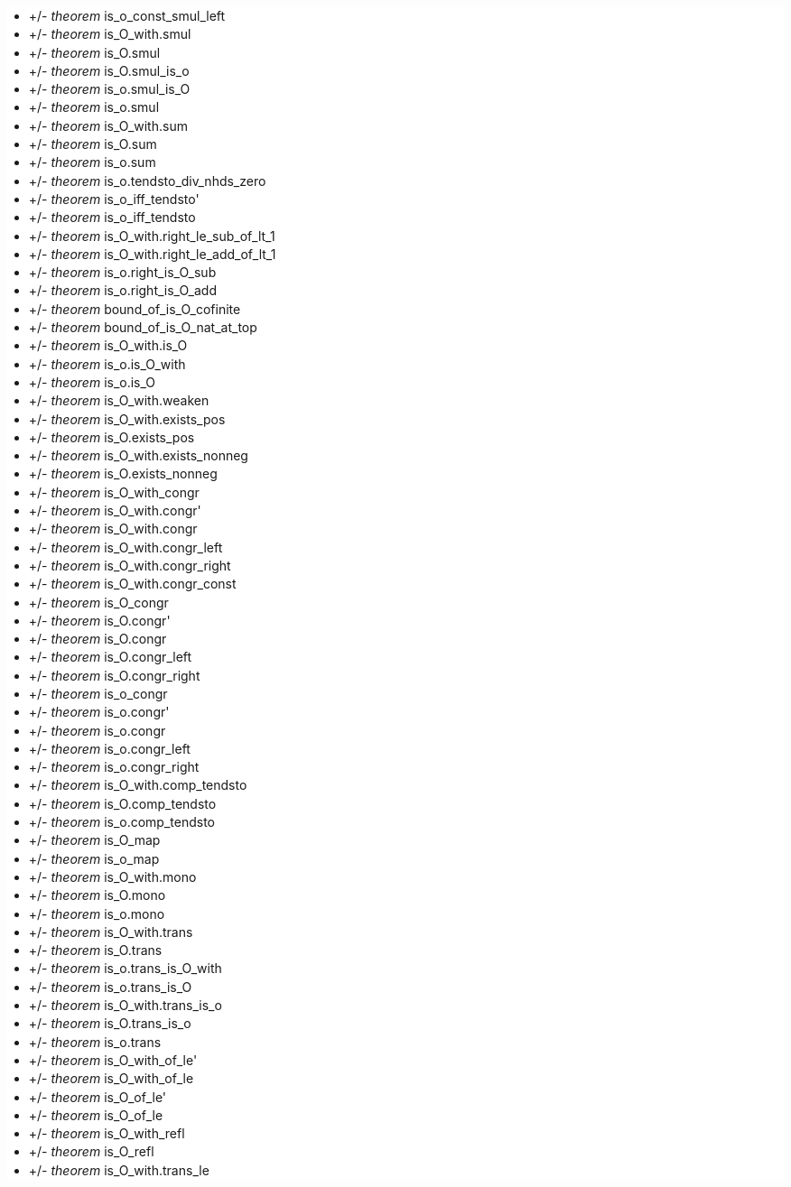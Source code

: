 - \+/\- *theorem* is_o_const_smul_left
- \+/\- *theorem* is_O_with.smul
- \+/\- *theorem* is_O.smul
- \+/\- *theorem* is_O.smul_is_o
- \+/\- *theorem* is_o.smul_is_O
- \+/\- *theorem* is_o.smul
- \+/\- *theorem* is_O_with.sum
- \+/\- *theorem* is_O.sum
- \+/\- *theorem* is_o.sum
- \+/\- *theorem* is_o.tendsto_div_nhds_zero
- \+/\- *theorem* is_o_iff_tendsto'
- \+/\- *theorem* is_o_iff_tendsto
- \+/\- *theorem* is_O_with.right_le_sub_of_lt_1
- \+/\- *theorem* is_O_with.right_le_add_of_lt_1
- \+/\- *theorem* is_o.right_is_O_sub
- \+/\- *theorem* is_o.right_is_O_add
- \+/\- *theorem* bound_of_is_O_cofinite
- \+/\- *theorem* bound_of_is_O_nat_at_top
- \+/\- *theorem* is_O_with.is_O
- \+/\- *theorem* is_o.is_O_with
- \+/\- *theorem* is_o.is_O
- \+/\- *theorem* is_O_with.weaken
- \+/\- *theorem* is_O_with.exists_pos
- \+/\- *theorem* is_O.exists_pos
- \+/\- *theorem* is_O_with.exists_nonneg
- \+/\- *theorem* is_O.exists_nonneg
- \+/\- *theorem* is_O_with_congr
- \+/\- *theorem* is_O_with.congr'
- \+/\- *theorem* is_O_with.congr
- \+/\- *theorem* is_O_with.congr_left
- \+/\- *theorem* is_O_with.congr_right
- \+/\- *theorem* is_O_with.congr_const
- \+/\- *theorem* is_O_congr
- \+/\- *theorem* is_O.congr'
- \+/\- *theorem* is_O.congr
- \+/\- *theorem* is_O.congr_left
- \+/\- *theorem* is_O.congr_right
- \+/\- *theorem* is_o_congr
- \+/\- *theorem* is_o.congr'
- \+/\- *theorem* is_o.congr
- \+/\- *theorem* is_o.congr_left
- \+/\- *theorem* is_o.congr_right
- \+/\- *theorem* is_O_with.comp_tendsto
- \+/\- *theorem* is_O.comp_tendsto
- \+/\- *theorem* is_o.comp_tendsto
- \+/\- *theorem* is_O_map
- \+/\- *theorem* is_o_map
- \+/\- *theorem* is_O_with.mono
- \+/\- *theorem* is_O.mono
- \+/\- *theorem* is_o.mono
- \+/\- *theorem* is_O_with.trans
- \+/\- *theorem* is_O.trans
- \+/\- *theorem* is_o.trans_is_O_with
- \+/\- *theorem* is_o.trans_is_O
- \+/\- *theorem* is_O_with.trans_is_o
- \+/\- *theorem* is_O.trans_is_o
- \+/\- *theorem* is_o.trans
- \+/\- *theorem* is_O_with_of_le'
- \+/\- *theorem* is_O_with_of_le
- \+/\- *theorem* is_O_of_le'
- \+/\- *theorem* is_O_of_le
- \+/\- *theorem* is_O_with_refl
- \+/\- *theorem* is_O_refl
- \+/\- *theorem* is_O_with.trans_le